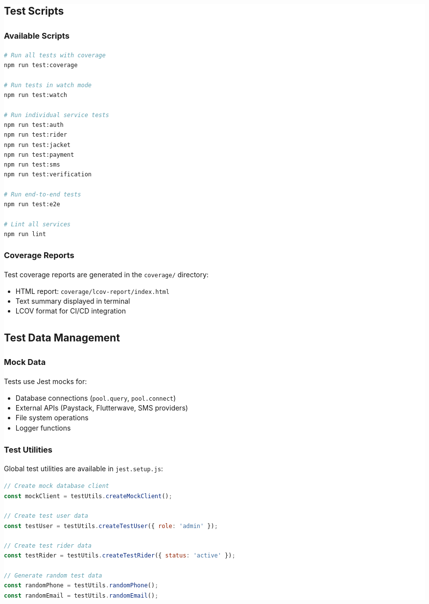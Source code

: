 ## Test Scripts

### Available Scripts

```bash
# Run all tests with coverage
npm run test:coverage

# Run tests in watch mode
npm run test:watch

# Run individual service tests
npm run test:auth
npm run test:rider
npm run test:jacket
npm run test:payment
npm run test:sms
npm run test:verification

# Run end-to-end tests
npm run test:e2e

# Lint all services
npm run lint
```

### Coverage Reports

Test coverage reports are generated in the `coverage/` directory:
- HTML report: `coverage/lcov-report/index.html`
- Text summary displayed in terminal
- LCOV format for CI/CD integration

## Test Data Management

### Mock Data

Tests use Jest mocks for:
- Database connections (`pool.query`, `pool.connect`)
- External APIs (Paystack, Flutterwave, SMS providers)
- File system operations
- Logger functions

### Test Utilities

Global test utilities are available in `jest.setup.js`:

```javascript
// Create mock database client
const mockClient = testUtils.createMockClient();

// Create test user data
const testUser = testUtils.createTestUser({ role: 'admin' });

// Create test rider data
const testRider = testUtils.createTestRider({ status: 'active' });

// Generate random test data
const randomPhone = testUtils.randomPhone();
const randomEmail = testUtils.randomEmail();
```
